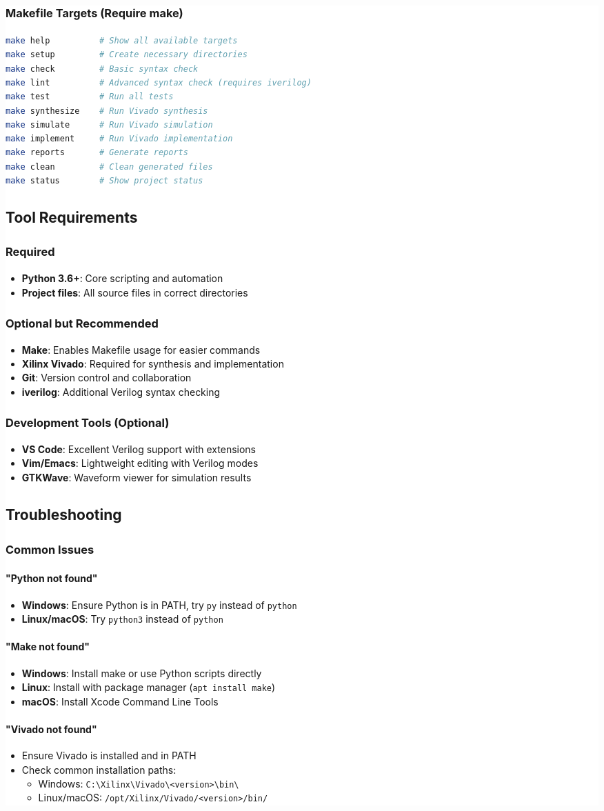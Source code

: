 ### Makefile Targets (Require make)
```bash
make help          # Show all available targets
make setup         # Create necessary directories
make check         # Basic syntax check
make lint          # Advanced syntax check (requires iverilog)
make test          # Run all tests
make synthesize    # Run Vivado synthesis
make simulate      # Run Vivado simulation
make implement     # Run Vivado implementation
make reports       # Generate reports
make clean         # Clean generated files
make status        # Show project status
```

## Tool Requirements

### Required
- **Python 3.6+**: Core scripting and automation
- **Project files**: All source files in correct directories

### Optional but Recommended
- **Make**: Enables Makefile usage for easier commands
- **Xilinx Vivado**: Required for synthesis and implementation
- **Git**: Version control and collaboration
- **iverilog**: Additional Verilog syntax checking

### Development Tools (Optional)
- **VS Code**: Excellent Verilog support with extensions
- **Vim/Emacs**: Lightweight editing with Verilog modes
- **GTKWave**: Waveform viewer for simulation results

## Troubleshooting

### Common Issues

#### "Python not found"
- **Windows**: Ensure Python is in PATH, try `py` instead of `python`
- **Linux/macOS**: Try `python3` instead of `python`

#### "Make not found"
- **Windows**: Install make or use Python scripts directly
- **Linux**: Install with package manager (`apt install make`)
- **macOS**: Install Xcode Command Line Tools

#### "Vivado not found"
- Ensure Vivado is installed and in PATH
- Check common installation paths:
  - Windows: `C:\Xilinx\Vivado\<version>\bin\`
  - Linux/macOS: `/opt/Xilinx/Vivado/<version>/bin/`
